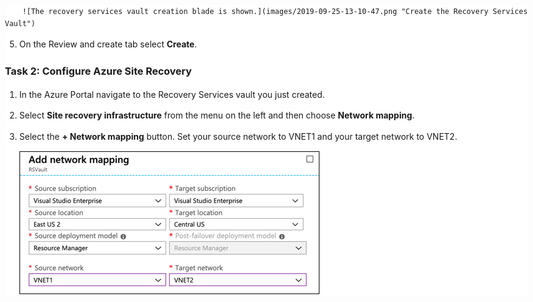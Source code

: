        ![The recovery services vault creation blade is shown.](images/2019-09-25-13-10-47.png "Create the Recovery Services Vault")

5. On the Review and create tab select **Create**.

### Task 2: Configure Azure Site Recovery

1. In the Azure Portal navigate to the Recovery Services vault you just created.
   
2. Select **Site recovery infrastructure** from the menu on the left and then choose **Network mapping**.

3. Select the **+ Network mapping** button. Set your source network to VNET1 and your target network to VNET2.

    ![Network mapping is shown across VNET1 and VNET2.](images/hands-on-lab/2019-03-26-03-20-41.png "Add network mapping")
